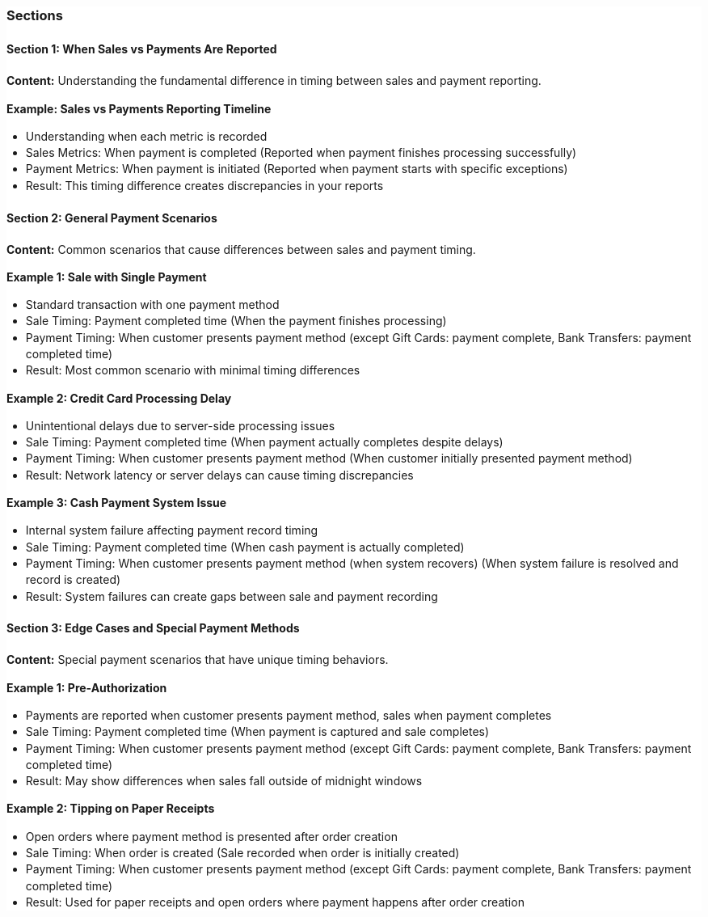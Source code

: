 ### Sections

#### Section 1: When Sales vs Payments Are Reported
**Content:** Understanding the fundamental difference in timing between sales and payment reporting.

**Example: Sales vs Payments Reporting Timeline**
- Understanding when each metric is recorded
- Sales Metrics: When payment is completed (Reported when payment finishes processing successfully)
- Payment Metrics: When payment is initiated (Reported when payment starts with specific exceptions)
- Result: This timing difference creates discrepancies in your reports

#### Section 2: General Payment Scenarios
**Content:** Common scenarios that cause differences between sales and payment timing.

**Example 1: Sale with Single Payment**
- Standard transaction with one payment method
- Sale Timing: Payment completed time (When the payment finishes processing)
- Payment Timing: When customer presents payment method (except Gift Cards: payment complete, Bank Transfers: payment completed time)
- Result: Most common scenario with minimal timing differences

**Example 2: Credit Card Processing Delay**
- Unintentional delays due to server-side processing issues
- Sale Timing: Payment completed time (When payment actually completes despite delays)
- Payment Timing: When customer presents payment method (When customer initially presented payment method)
- Result: Network latency or server delays can cause timing discrepancies

**Example 3: Cash Payment System Issue**
- Internal system failure affecting payment record timing
- Sale Timing: Payment completed time (When cash payment is actually completed)
- Payment Timing: When customer presents payment method (when system recovers) (When system failure is resolved and record is created)
- Result: System failures can create gaps between sale and payment recording

#### Section 3: Edge Cases and Special Payment Methods
**Content:** Special payment scenarios that have unique timing behaviors.

**Example 1: Pre-Authorization**
- Payments are reported when customer presents payment method, sales when payment completes
- Sale Timing: Payment completed time (When payment is captured and sale completes)
- Payment Timing: When customer presents payment method (except Gift Cards: payment complete, Bank Transfers: payment completed time)
- Result: May show differences when sales fall outside of midnight windows

**Example 2: Tipping on Paper Receipts**
- Open orders where payment method is presented after order creation
- Sale Timing: When order is created (Sale recorded when order is initially created)
- Payment Timing: When customer presents payment method (except Gift Cards: payment complete, Bank Transfers: payment completed time)
- Result: Used for paper receipts and open orders where payment happens after order creation
